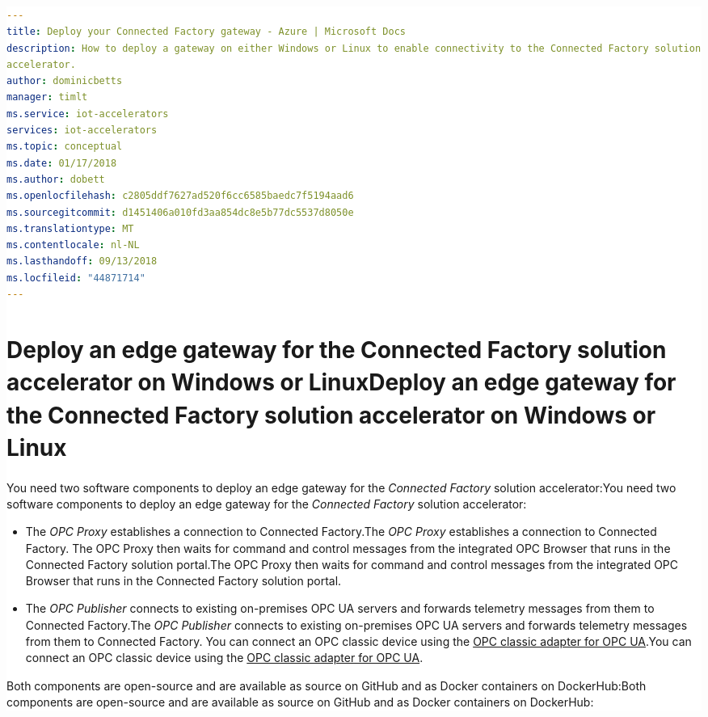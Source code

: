 ```yaml
---
title: Deploy your Connected Factory gateway - Azure | Microsoft Docs
description: How to deploy a gateway on either Windows or Linux to enable connectivity to the Connected Factory solution accelerator.
author: dominicbetts
manager: timlt
ms.service: iot-accelerators
services: iot-accelerators
ms.topic: conceptual
ms.date: 01/17/2018
ms.author: dobett
ms.openlocfilehash: c2805ddf7627ad520f6cc6585baedc7f5194aad6
ms.sourcegitcommit: d1451406a010fd3aa854dc8e5b77dc5537d8050e
ms.translationtype: MT
ms.contentlocale: nl-NL
ms.lasthandoff: 09/13/2018
ms.locfileid: "44871714"
---
```

# <a name="deploy-an-edge-gateway-for-the-connected-factory-solution-accelerator-on-windows-or-linux"></a><span data-ttu-id="dfc3f-103">Deploy an edge gateway for the Connected Factory solution accelerator on Windows or Linux</span><span class="sxs-lookup"><span data-stu-id="dfc3f-103">Deploy an edge gateway for the Connected Factory solution accelerator on Windows or Linux</span></span>

<span data-ttu-id="dfc3f-104">You need two software components to deploy an edge gateway for the *Connected Factory* solution accelerator:</span><span class="sxs-lookup"><span data-stu-id="dfc3f-104">You need two software components to deploy an edge gateway for the *Connected Factory* solution accelerator:</span></span>

- <span data-ttu-id="dfc3f-105">The *OPC Proxy* establishes a connection to Connected Factory.</span><span class="sxs-lookup"><span data-stu-id="dfc3f-105">The *OPC Proxy* establishes a connection to Connected Factory.</span></span> <span data-ttu-id="dfc3f-106">The OPC Proxy then waits for command and control messages from the integrated OPC Browser that runs in the Connected Factory solution portal.</span><span class="sxs-lookup"><span data-stu-id="dfc3f-106">The OPC Proxy then waits for command and control messages from the integrated OPC Browser that runs in the Connected Factory solution portal.</span></span>

- <span data-ttu-id="dfc3f-107">The *OPC Publisher* connects to existing on-premises OPC UA servers and forwards telemetry messages from them to Connected Factory.</span><span class="sxs-lookup"><span data-stu-id="dfc3f-107">The *OPC Publisher* connects to existing on-premises OPC UA servers and forwards telemetry messages from them to Connected Factory.</span></span> <span data-ttu-id="dfc3f-108">You can connect an OPC classic device using the [OPC classic adapter for OPC UA](https://github.com/OPCFoundation/UA-.NETStandard/blob/master/ComIOP/README.md).</span><span class="sxs-lookup"><span data-stu-id="dfc3f-108">You can connect an OPC classic device using the [OPC classic adapter for OPC UA](https://github.com/OPCFoundation/UA-.NETStandard/blob/master/ComIOP/README.md).</span></span>

<span data-ttu-id="dfc3f-109">Both components are open-source and are available as source on GitHub and as Docker containers on DockerHub:</span><span class="sxs-lookup"><span data-stu-id="dfc3f-109">Both components are open-source and are available as source on GitHub and as Docker containers on DockerHub:</span></span>
